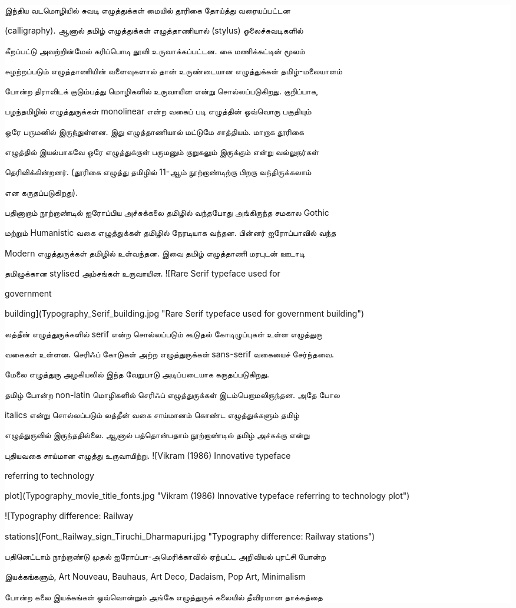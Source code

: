 

இந்திய வடமொழியில் சுவடி எழுத்துக்கள் மையில் தூரிகை தோய்த்து வரையப்பட்டன

(calligraphy). ஆனால் தமிழ் எழுத்துக்கள் எழுத்தாணியால் (stylus) ஓலைச்சுவடிகளில்

கீறப்பட்டு அவற்றின்மேல் கரிப்பொடி தூவி உருவாக்கப்பட்டன. கை மணிக்கட்டின் மூலம்

சுழற்றப்படும் எழுத்தாணியின் வளைவுகளால் தான் உருண்டையான எழுத்துக்கள் தமிழ்-மலையாளம்

போன்ற திராவிடக் குடும்பத்து மொழிகளில் உருவாயின என்று சொல்லப்படுகிறது. குறிப்பாக,

பழந்தமிழில் எழுத்துருக்கள் monolinear என்ற வகைப் படி எழுத்தின் ஒவ்வொரு பகுதியும்

ஒரே பருமனில் இருந்துள்ளன. இது எழுத்தாணியால் மட்டுமே சாத்தியம். மாறாக தூரிகை

எழுத்தில் இயல்பாகவே ஒரே எழுத்துக்குள் பருமனும் குறுகலும் இருக்கும் என்று வல்லுநர்கள்

தெரிவிக்கின்றனர். (தூரிகை எழுத்து தமிழில் 11-ஆம் நூற்றாண்டிற்கு பிறகு வந்திருக்கலாம்

என கருதப்படுகிறது).



பதினாறாம் நூற்றாண்டில் ஐரோப்பிய அச்சுக்கலை தமிழில் வந்தபோது அங்கிருந்த சமகால Gothic

மற்றும் Humanistic வகை எழுத்துக்கள் தமிழில் நேரடியாக வந்தன. பின்னர் ஐரோப்பாவில் வந்த

Modern எழுத்துருக்கள் தமிழில் உள்வந்தன. இவை தமிழ் எழுத்தாணி மரபுடன் ஊடாடி

தமிழுக்கான stylised அம்சங்கள் உருவாயின. ![Rare Serif typeface used for

government

building](Typography_Serif_building.jpg "Rare Serif typeface used for government building")

லத்தீன் எழுத்துருக்களில் serif என்ற சொல்லப்படும் கூடுதல் கோடிழுப்புகள் உள்ள எழுத்துரு

வகைகள் உள்ளன. செரிஃப் கோடுகள் அற்ற எழுத்துருக்கள் sans-serif வகையைச் சேர்ந்தவை.

மேலை எழுத்துரு அழகியலில் இந்த வேறுபாடு அடிப்படையாக கருதப்படுகிறது.



தமிழ் போன்ற non-latin மொழிகளில் செரிஃப் எழுத்துருக்கள் இடம்பெறாமலிருந்தன. அதே போல

italics என்று சொல்லப்படும் லத்தீன் வகை சாய்மானம் கொண்ட எழுத்துக்களும் தமிழ்

எழுத்துருவில் இருந்ததில்லை. ஆனால் பத்தொன்பதாம் நூற்றாண்டில் தமிழ் அச்சுக்கு என்று

புதியவகை சாய்மான எழுத்து உருவாயிற்று. ![Vikram (1986) Innovative typeface

referring to technology

plot](Typography_movie_title_fonts.jpg "Vikram (1986) Innovative typeface referring to technology plot")

![Typography difference: Railway

stations](Font_Railway_sign_Tiruchi_Dharmapuri.jpg "Typography difference: Railway stations")

பதினெட்டாம் நூற்றாண்டு முதல் ஐரோப்பா-அமெரிக்காவில் ஏற்பட்ட அறிவியல் புரட்சி போன்ற

இயக்கங்களும், Art Nouveau, Bauhaus, Art Deco, Dadaism, Pop Art, Minimalism

போன்ற கலை இயக்கங்கள் ஒவ்வொன்றும் அங்கே எழுத்துருக் கலையில் தீவிரமான தாக்கத்தை
